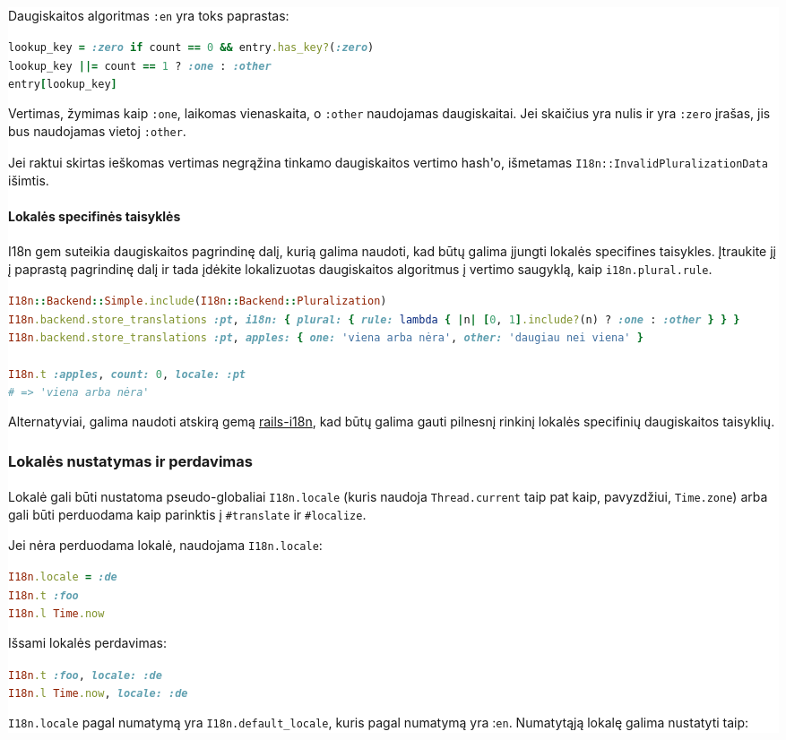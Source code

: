```ruby
```

Daugiskaitos algoritmas `:en` yra toks paprastas:

```ruby
lookup_key = :zero if count == 0 && entry.has_key?(:zero)
lookup_key ||= count == 1 ? :one : :other
entry[lookup_key]
```

Vertimas, žymimas kaip `:one`, laikomas vienaskaita, o `:other` naudojamas daugiskaitai. Jei skaičius yra nulis ir yra `:zero` įrašas, jis bus naudojamas vietoj `:other`.

Jei raktui skirtas ieškomas vertimas negrąžina tinkamo daugiskaitos vertimo hash'o, išmetamas `I18n::InvalidPluralizationData` išimtis.

#### Lokalės specifinės taisyklės

I18n gem suteikia daugiskaitos pagrindinę dalį, kurią galima naudoti, kad būtų galima įjungti lokalės specifines taisykles. Įtraukite jį į paprastą pagrindinę dalį ir tada įdėkite lokalizuotas daugiskaitos algoritmus į vertimo saugyklą, kaip `i18n.plural.rule`.

```ruby
I18n::Backend::Simple.include(I18n::Backend::Pluralization)
I18n.backend.store_translations :pt, i18n: { plural: { rule: lambda { |n| [0, 1].include?(n) ? :one : :other } } }
I18n.backend.store_translations :pt, apples: { one: 'viena arba nėra', other: 'daugiau nei viena' }

I18n.t :apples, count: 0, locale: :pt
# => 'viena arba nėra'
```

Alternatyviai, galima naudoti atskirą gemą [rails-i18n](https://github.com/svenfuchs/rails-i18n), kad būtų galima gauti pilnesnį rinkinį lokalės specifinių daugiskaitos taisyklių.

### Lokalės nustatymas ir perdavimas

Lokalė gali būti nustatoma pseudo-globaliai `I18n.locale` (kuris naudoja `Thread.current` taip pat kaip, pavyzdžiui, `Time.zone`) arba gali būti perduodama kaip parinktis į `#translate` ir `#localize`.

Jei nėra perduodama lokalė, naudojama `I18n.locale`:

```ruby
I18n.locale = :de
I18n.t :foo
I18n.l Time.now
```

Išsami lokalės perdavimas:

```ruby
I18n.t :foo, locale: :de
I18n.l Time.now, locale: :de
```

`I18n.locale` pagal numatymą yra `I18n.default_locale`, kuris pagal numatymą yra :`en`. Numatytąją lokalę galima nustatyti taip:


[^1]: Arba, cituojant [Wikipedia](https://en.wikipedia.org/wiki/Internationalization_and_localization): _"Internationalization is the process of designing a software application so that it can be adapted to various languages and regions without engineering changes. Localization is the process of adapting software for a specific region or language by adding locale-specific components and translating text."_
[^2]: Kiti backendai gali leisti arba reikalauti naudoti kitus formatus, pvz., GetText backendas gali leisti skaityti GetText failus.
[^3]: Viena iš šių priežasčių yra ta, kad nenorime įtraukti nereikalingo krūvio programoms, kurios nereikalauja jokių I18n galimybių, todėl I18n biblioteką turime laikyti kuo paprasčiausią anglų kalbai. Kitas priežastis yra tai, kad praktiškai neįmanoma įgyvendinti vieno sprendimo visiems egzistuojantiems kalboms susijusiems su I18n problemoms. Taigi sprendimas, leidžiantis lengvai keisti visą įgyvendinimą, vis tiek yra tinkamas. Tai taip pat labai palengvina eksperimentavimą su individualiomis funkcijomis ir plėtiniais.
[`config.active_model.i18n_customize_full_message`]: configuring.html#config-active-model-i18n-customize-full-message